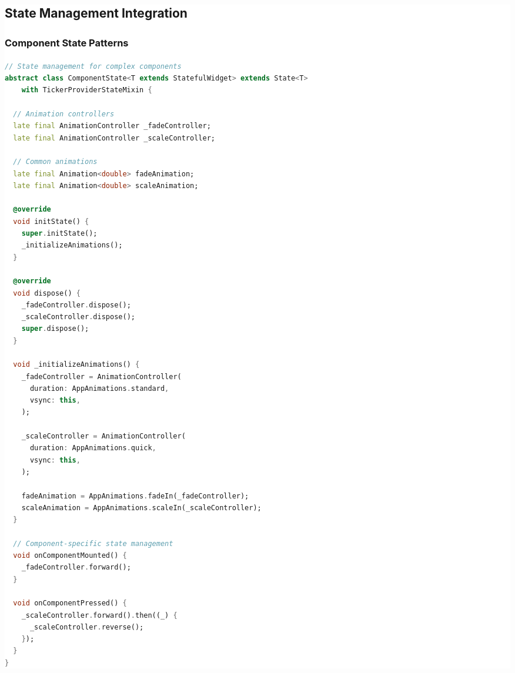 ```dart
```

## State Management Integration

### Component State Patterns
```dart
// State management for complex components
abstract class ComponentState<T extends StatefulWidget> extends State<T>
    with TickerProviderStateMixin {
  
  // Animation controllers
  late final AnimationController _fadeController;
  late final AnimationController _scaleController;
  
  // Common animations
  late final Animation<double> fadeAnimation;
  late final Animation<double> scaleAnimation;
  
  @override
  void initState() {
    super.initState();
    _initializeAnimations();
  }
  
  @override
  void dispose() {
    _fadeController.dispose();
    _scaleController.dispose();
    super.dispose();
  }
  
  void _initializeAnimations() {
    _fadeController = AnimationController(
      duration: AppAnimations.standard,
      vsync: this,
    );
    
    _scaleController = AnimationController(
      duration: AppAnimations.quick,
      vsync: this,
    );
    
    fadeAnimation = AppAnimations.fadeIn(_fadeController);
    scaleAnimation = AppAnimations.scaleIn(_scaleController);
  }
  
  // Component-specific state management
  void onComponentMounted() {
    _fadeController.forward();
  }
  
  void onComponentPressed() {
    _scaleController.forward().then((_) {
      _scaleController.reverse();
    });
  }
}
```

